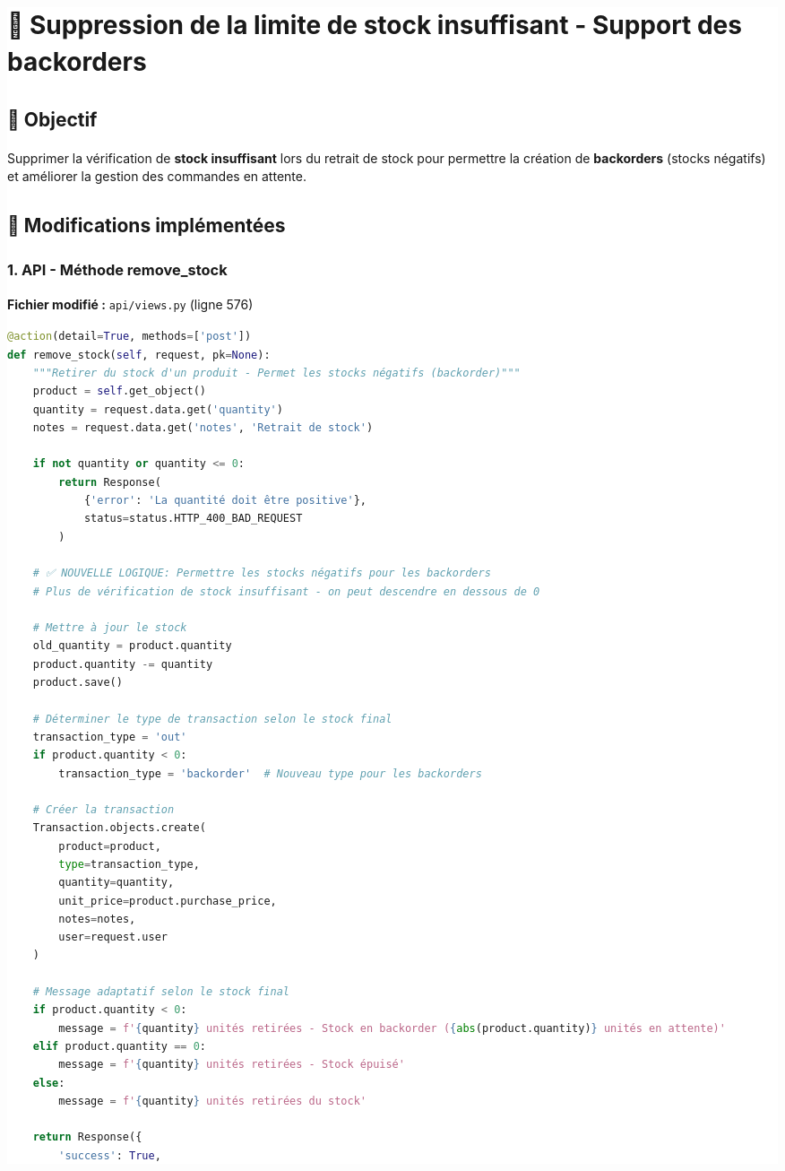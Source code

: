 # 🚨 Suppression de la limite de stock insuffisant - Support des backorders

## 🎯 **Objectif**

Supprimer la vérification de **stock insuffisant** lors du retrait de stock pour permettre la création de **backorders** (stocks négatifs) et améliorer la gestion des commandes en attente.

## 🔧 **Modifications implémentées**

### **1. API - Méthode remove_stock**

**Fichier modifié :** `api/views.py` (ligne 576)

```python
@action(detail=True, methods=['post'])
def remove_stock(self, request, pk=None):
    """Retirer du stock d'un produit - Permet les stocks négatifs (backorder)"""
    product = self.get_object()
    quantity = request.data.get('quantity')
    notes = request.data.get('notes', 'Retrait de stock')
    
    if not quantity or quantity <= 0:
        return Response(
            {'error': 'La quantité doit être positive'}, 
            status=status.HTTP_400_BAD_REQUEST
        )
    
    # ✅ NOUVELLE LOGIQUE: Permettre les stocks négatifs pour les backorders
    # Plus de vérification de stock insuffisant - on peut descendre en dessous de 0
    
    # Mettre à jour le stock
    old_quantity = product.quantity
    product.quantity -= quantity
    product.save()
    
    # Déterminer le type de transaction selon le stock final
    transaction_type = 'out'
    if product.quantity < 0:
        transaction_type = 'backorder'  # Nouveau type pour les backorders
    
    # Créer la transaction
    Transaction.objects.create(
        product=product,
        type=transaction_type,
        quantity=quantity,
        unit_price=product.purchase_price,
        notes=notes,
        user=request.user
    )
    
    # Message adaptatif selon le stock final
    if product.quantity < 0:
        message = f'{quantity} unités retirées - Stock en backorder ({abs(product.quantity)} unités en attente)'
    elif product.quantity == 0:
        message = f'{quantity} unités retirées - Stock épuisé'
    else:
        message = f'{quantity} unités retirées du stock'
    
    return Response({
        'success': True,
```
